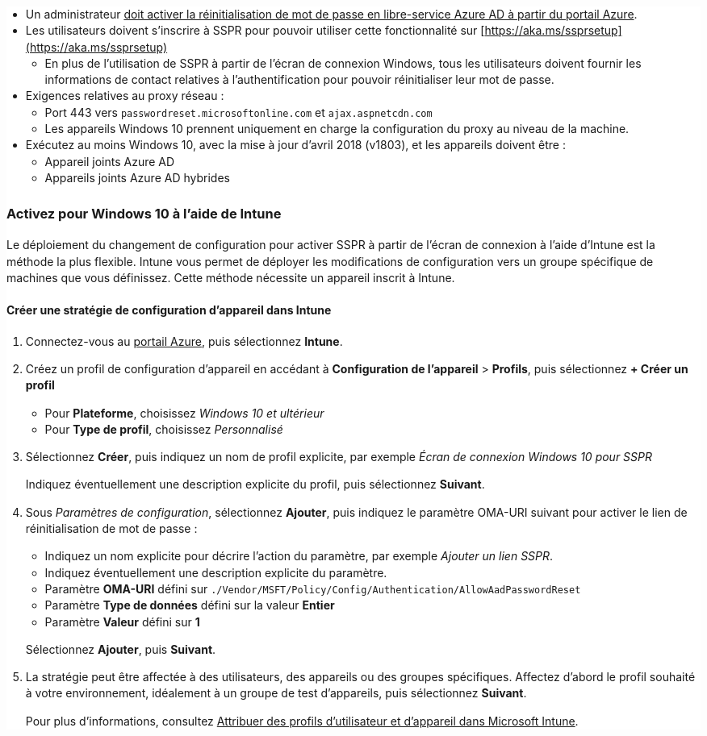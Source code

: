 - Un administrateur [doit activer la réinitialisation de mot de passe en libre-service Azure AD à partir du portail Azure](tutorial-enable-sspr.md).
- Les utilisateurs doivent s’inscrire à SSPR pour pouvoir utiliser cette fonctionnalité sur [https://aka.ms/ssprsetup](https://aka.ms/ssprsetup)
    - En plus de l’utilisation de SSPR à partir de l’écran de connexion Windows, tous les utilisateurs doivent fournir les informations de contact relatives à l’authentification pour pouvoir réinitialiser leur mot de passe.
- Exigences relatives au proxy réseau :
    - Port 443 vers `passwordreset.microsoftonline.com` et `ajax.aspnetcdn.com`
    - Les appareils Windows 10 prennent uniquement en charge la configuration du proxy au niveau de la machine.
- Exécutez au moins Windows 10, avec la mise à jour d’avril 2018 (v1803), et les appareils doivent être :
    - Appareil joints Azure AD
    - Appareils joints Azure AD hybrides

### <a name="enable-for-windows-10-using-intune"></a>Activez pour Windows 10 à l’aide de Intune

Le déploiement du changement de configuration pour activer SSPR à partir de l’écran de connexion à l’aide d’Intune est la méthode la plus flexible. Intune vous permet de déployer les modifications de configuration vers un groupe spécifique de machines que vous définissez. Cette méthode nécessite un appareil inscrit à Intune.

#### <a name="create-a-device-configuration-policy-in-intune"></a>Créer une stratégie de configuration d’appareil dans Intune

1. Connectez-vous au [portail Azure](https://portal.azure.com), puis sélectionnez **Intune**.
1. Créez un profil de configuration d’appareil en accédant à **Configuration de l’appareil** > **Profils**, puis sélectionnez **+ Créer un profil**
   - Pour **Plateforme**, choisissez *Windows 10 et ultérieur*
   - Pour **Type de profil**, choisissez *Personnalisé*
1. Sélectionnez **Créer**, puis indiquez un nom de profil explicite, par exemple *Écran de connexion Windows 10 pour SSPR*

    Indiquez éventuellement une description explicite du profil, puis sélectionnez **Suivant**.
1. Sous *Paramètres de configuration*, sélectionnez **Ajouter**, puis indiquez le paramètre OMA-URI suivant pour activer le lien de réinitialisation de mot de passe :
      - Indiquez un nom explicite pour décrire l’action du paramètre, par exemple *Ajouter un lien SSPR*.
      - Indiquez éventuellement une description explicite du paramètre.
      - Paramètre **OMA-URI** défini sur `./Vendor/MSFT/Policy/Config/Authentication/AllowAadPasswordReset`
      - Paramètre **Type de données** défini sur la valeur **Entier**
      - Paramètre **Valeur** défini sur **1**

    Sélectionnez **Ajouter**, puis **Suivant**.
1. La stratégie peut être affectée à des utilisateurs, des appareils ou des groupes spécifiques. Affectez d’abord le profil souhaité à votre environnement, idéalement à un groupe de test d’appareils, puis sélectionnez **Suivant**.

    Pour plus d’informations, consultez [Attribuer des profils d’utilisateur et d’appareil dans Microsoft Intune](/mem/intune/configuration/device-profile-assign).

